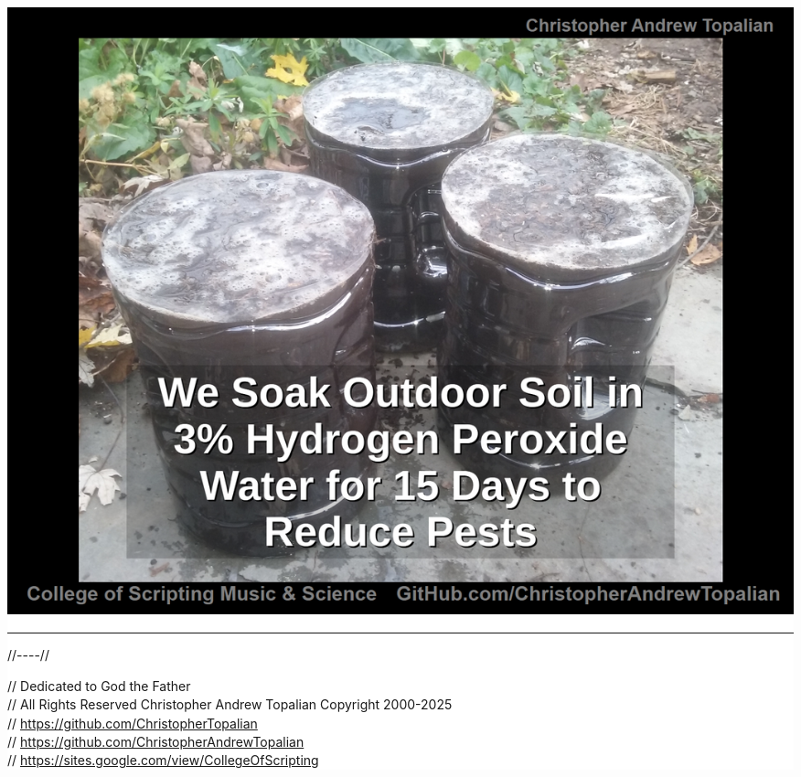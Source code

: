 ![soak_soil_multiple_days_in_hydrogen_peroxide_water_to_reduce_pests](../../media/textures/botany/soil/sterilization/soak_soil_multiple_days_in_hydrogen_peroxide_water_to_reduce_pests.png)

---

//----//

// Dedicated to God the Father  
// All Rights Reserved Christopher Andrew Topalian Copyright 2000-2025  
// https://github.com/ChristopherTopalian  
// https://github.com/ChristopherAndrewTopalian  
// https://sites.google.com/view/CollegeOfScripting

